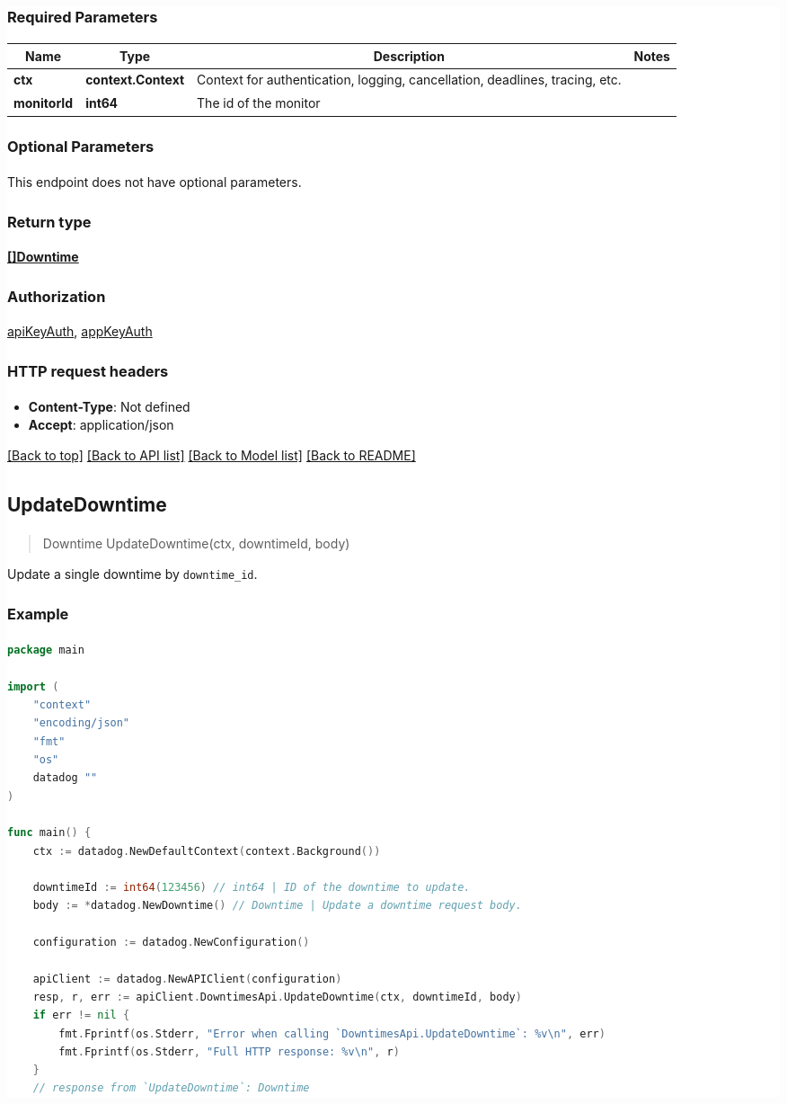 ### Required Parameters


Name | Type | Description  | Notes
---- | ---- | ------------ | ------
**ctx** | **context.Context** | Context for authentication, logging, cancellation, deadlines, tracing, etc. |
**monitorId** | **int64** | The id of the monitor | 


### Optional Parameters

This endpoint does not have optional parameters.


### Return type

[**[]Downtime**](Downtime.md)

### Authorization

[apiKeyAuth](../README.md#apiKeyAuth), [appKeyAuth](../README.md#appKeyAuth)

### HTTP request headers

- **Content-Type**: Not defined
- **Accept**: application/json

[[Back to top]](#) [[Back to API list]](../README.md#documentation-for-api-endpoints)
[[Back to Model list]](../README.md#documentation-for-models)
[[Back to README]](../README.md)


## UpdateDowntime

> Downtime UpdateDowntime(ctx, downtimeId, body)

Update a single downtime by `downtime_id`.

### Example

```go
package main

import (
    "context"
    "encoding/json"
    "fmt"
    "os"
    datadog ""
)

func main() {
    ctx := datadog.NewDefaultContext(context.Background())

    downtimeId := int64(123456) // int64 | ID of the downtime to update.
    body := *datadog.NewDowntime() // Downtime | Update a downtime request body.

    configuration := datadog.NewConfiguration()

    apiClient := datadog.NewAPIClient(configuration)
    resp, r, err := apiClient.DowntimesApi.UpdateDowntime(ctx, downtimeId, body)
    if err != nil {
        fmt.Fprintf(os.Stderr, "Error when calling `DowntimesApi.UpdateDowntime`: %v\n", err)
        fmt.Fprintf(os.Stderr, "Full HTTP response: %v\n", r)
    }
    // response from `UpdateDowntime`: Downtime
```